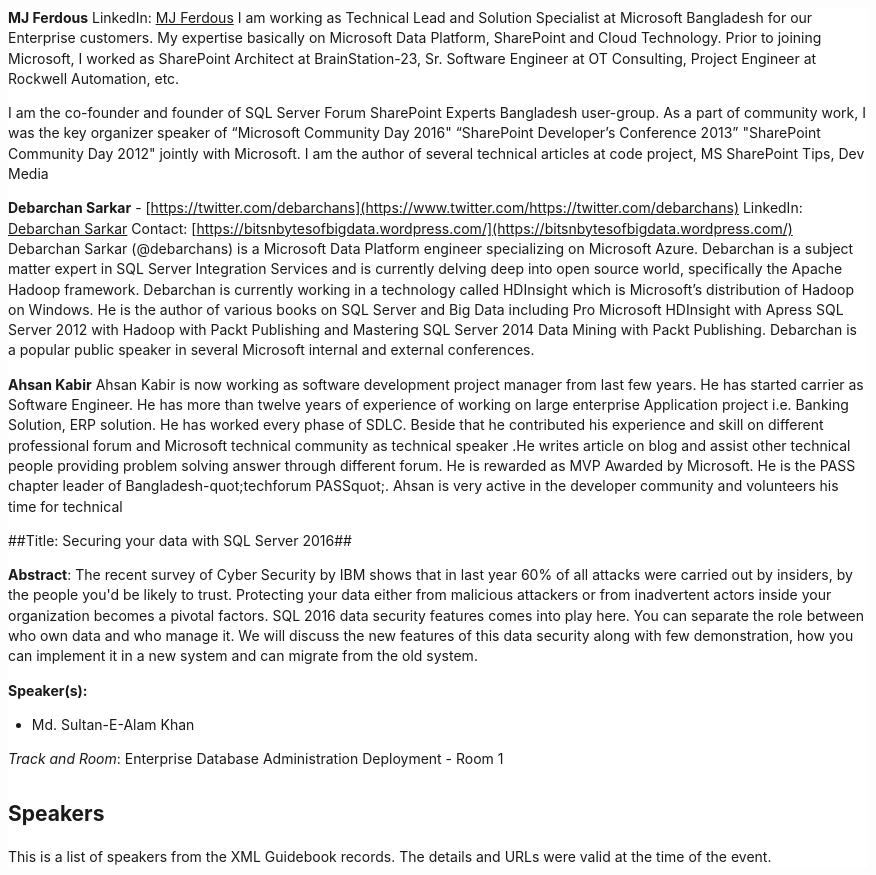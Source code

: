 **MJ Ferdous** 
LinkedIn: [MJ Ferdous](https://www.linkedin.com/in/mjferdous)
I am working as Technical Lead and Solution Specialist at Microsoft Bangladesh for our Enterprise customers. My expertise basically on Microsoft Data Platform, SharePoint and Cloud Technology. Prior to joining Microsoft, I worked as SharePoint Architect at BrainStation-23, Sr. Software Engineer at OT Consulting, Project Engineer at Rockwell Automation, etc. 

I am the co-founder and founder of SQL Server Forum  SharePoint Experts Bangladesh user-group. As a part of community work, I was the key organizer  speaker of “Microsoft Community Day 2016"  “SharePoint Developer’s Conference 2013”  "SharePoint Community Day 2012" jointly with Microsoft. I am the author of several technical articles at code project, MS SharePoint Tips, Dev Media
 
**Debarchan Sarkar**  - [https://twitter.com/debarchans](https://www.twitter.com/https://twitter.com/debarchans)
LinkedIn: [Debarchan Sarkar](https://www.linkedin.com/in/debarchansarkar)
Contact: [https://bitsnbytesofbigdata.wordpress.com/](https://bitsnbytesofbigdata.wordpress.com/)
Debarchan Sarkar (@debarchans) is a Microsoft Data Platform engineer specializing on Microsoft Azure. Debarchan is a subject matter expert in SQL Server Integration Services and is currently delving deep into open source world, specifically the Apache Hadoop framework. Debarchan is currently working in a technology called HDInsight which is Microsoft’s distribution of Hadoop on Windows. He is the author of various books on SQL Server and Big Data including Pro Microsoft HDInsight with Apress SQL Server 2012 with Hadoop with Packt Publishing and Mastering SQL Server 2014 Data Mining with Packt Publishing. Debarchan is a popular public speaker in several Microsoft internal and external conferences.
 
**Ahsan Kabir** 
Ahsan Kabir is now working as software development project manager from last few years. He has started carrier as Software Engineer. He has more than twelve years of experience of working on large enterprise Application project i.e. Banking Solution, ERP solution. He has worked every phase of SDLC. Beside that he contributed his experience and skill on different professional forum and Microsoft technical community as technical speaker .He writes article on blog and assist other technical people providing problem solving answer through different forum. He is rewarded as MVP Awarded by Microsoft. He is the PASS chapter leader of Bangladesh-quot;techforum PASSquot;. Ahsan is very active in the developer community and volunteers his time for technical 
 
 
 
 
##Title: Securing your data with SQL Server 2016##
 
**Abstract**:
The recent survey of Cyber Security by IBM shows that in last year 60% of all attacks were carried out by insiders, by the people you'd be likely to trust. Protecting your data either from malicious attackers or from inadvertent actors inside your organization becomes a pivotal factors. SQL 2016 data security features comes into play here. You can separate the role between who own data and who manage it. We will discuss the new features of this data security along with few demonstration, how you can implement it in a new system and can migrate from the old system.
 
**Speaker(s):**
- Md. Sultan-E-Alam Khan
 
*Track and Room*: Enterprise Database Administration  Deployment - Room 1
 
 
 
 
## <a name="#speakers"></a>Speakers
This is a list of speakers from the XML Guidebook records. The details and URLs were valid at the time of the event.
 